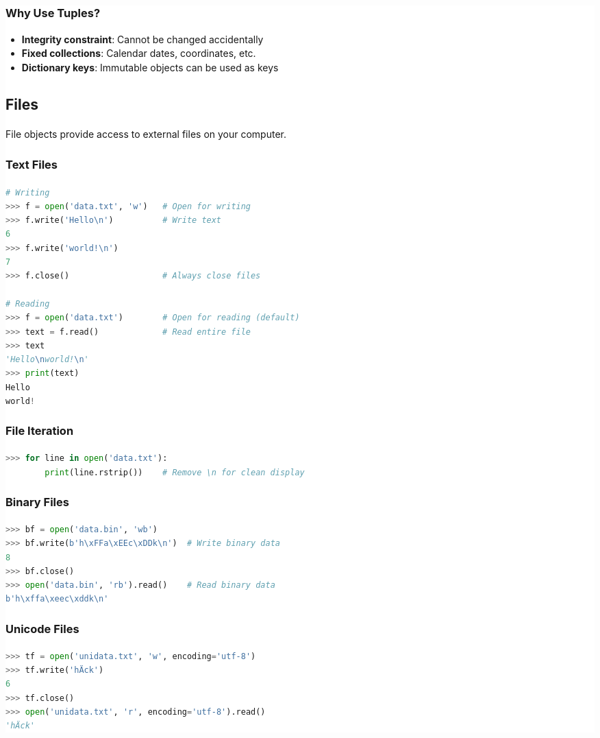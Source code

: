 ### Why Use Tuples?

- **Integrity constraint**: Cannot be changed accidentally
- **Fixed collections**: Calendar dates, coordinates, etc.
- **Dictionary keys**: Immutable objects can be used as keys

## Files

File objects provide access to external files on your computer.

### Text Files
```python
# Writing
>>> f = open('data.txt', 'w')   # Open for writing
>>> f.write('Hello\n')          # Write text
6
>>> f.write('world!\n')
7
>>> f.close()                   # Always close files

# Reading
>>> f = open('data.txt')        # Open for reading (default)
>>> text = f.read()             # Read entire file
>>> text
'Hello\nworld!\n'
>>> print(text)
Hello
world!
```

### File Iteration
```python
>>> for line in open('data.txt'):
        print(line.rstrip())    # Remove \n for clean display
```

### Binary Files
```python
>>> bf = open('data.bin', 'wb')
>>> bf.write(b'h\xFFa\xEEc\xDDk\n')  # Write binary data
8
>>> bf.close()
>>> open('data.bin', 'rb').read()    # Read binary data
b'h\xffa\xeec\xddk\n'
```

### Unicode Files
```python
>>> tf = open('unidata.txt', 'w', encoding='utf-8')
>>> tf.write('hÄck')
6
>>> tf.close()
>>> open('unidata.txt', 'r', encoding='utf-8').read()
'hÄck'
```

